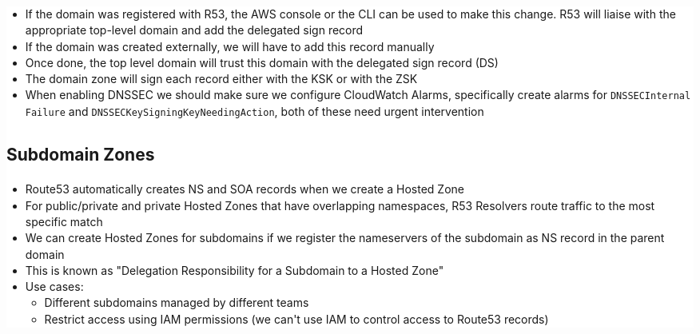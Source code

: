 - If the domain was registered with R53, the AWS console or the CLI can be used to make this change. R53 will liaise with the appropriate top-level domain and add the delegated sign record
- If the domain was created externally, we will have to add this record manually
- Once done, the top level domain will trust this domain with the delegated sign record (DS)
- The domain zone will sign each record either with the KSK or with the ZSK
- When enabling DNSSEC we should make sure we configure CloudWatch Alarms, specifically create alarms for `DNSSECInternalFailure` and `DNSSECKeySigningKeyNeedingAction`, both of these need urgent intervention

## Subdomain Zones

- Route53 automatically creates NS and SOA records when we create a Hosted Zone
- For public/private and private Hosted Zones that have overlapping namespaces, R53 Resolvers route traffic to the most specific match
- We can create Hosted Zones for subdomains if we register the nameservers of the subdomain as NS record in the parent domain
- This is known as "Delegation Responsibility for a Subdomain to a Hosted Zone"
- Use cases:
    - Different subdomains managed by different teams
    - Restrict access using IAM permissions (we can't use IAM to control access to Route53 records)